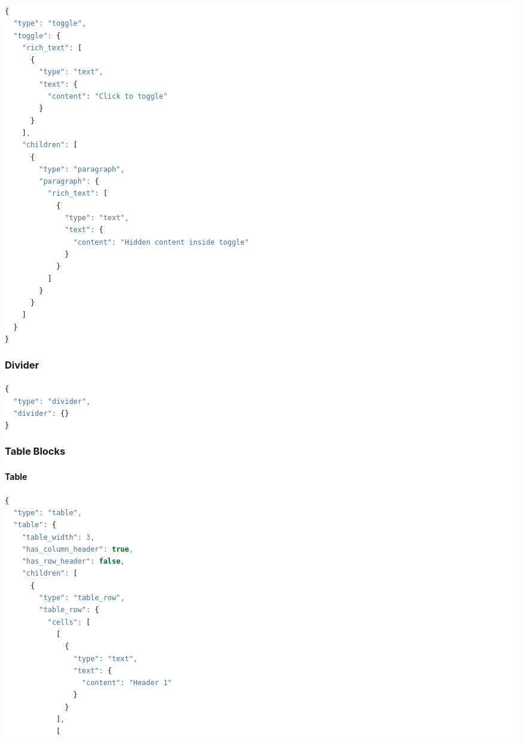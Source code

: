 ```javascript
{
  "type": "toggle",
  "toggle": {
    "rich_text": [
      {
        "type": "text",
        "text": {
          "content": "Click to toggle"
        }
      }
    ],
    "children": [
      {
        "type": "paragraph",
        "paragraph": {
          "rich_text": [
            {
              "type": "text",
              "text": {
                "content": "Hidden content inside toggle"
              }
            }
          ]
        }
      }
    ]
  }
}
```

### Divider

```javascript
{
  "type": "divider",
  "divider": {}
}
```

### Table Blocks

#### Table

```javascript
{
  "type": "table",
  "table": {
    "table_width": 3,
    "has_column_header": true,
    "has_row_header": false,
    "children": [
      {
        "type": "table_row",
        "table_row": {
          "cells": [
            [
              {
                "type": "text",
                "text": {
                  "content": "Header 1"
                }
              }
            ],
            [
```